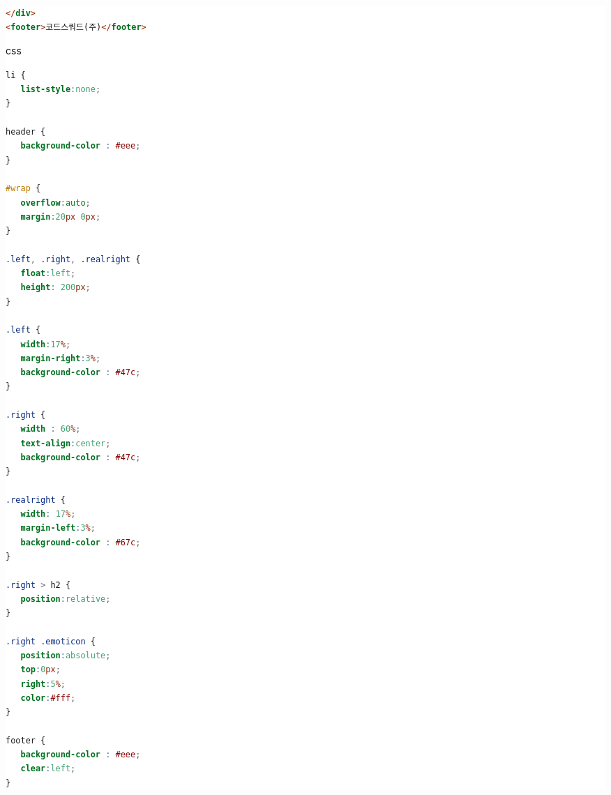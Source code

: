 ```html
</div>
<footer>코드스쿼드(주)</footer>
```

css

```css
li {
   list-style:none;
}

header {
   background-color : #eee;
}

#wrap {
   overflow:auto;
   margin:20px 0px;
}

.left, .right, .realright {
   float:left;
   height: 200px;
}

.left {
   width:17%;
   margin-right:3%;
   background-color : #47c;
}

.right {
   width : 60%;
   text-align:center;
   background-color : #47c;
}

.realright {
   width: 17%;
   margin-left:3%;
   background-color : #67c;
}

.right > h2 {
   position:relative;
}

.right .emoticon {
   position:absolute;
   top:0px;
   right:5%;
   color:#fff;
}

footer {
   background-color : #eee;
   clear:left;
}
```
